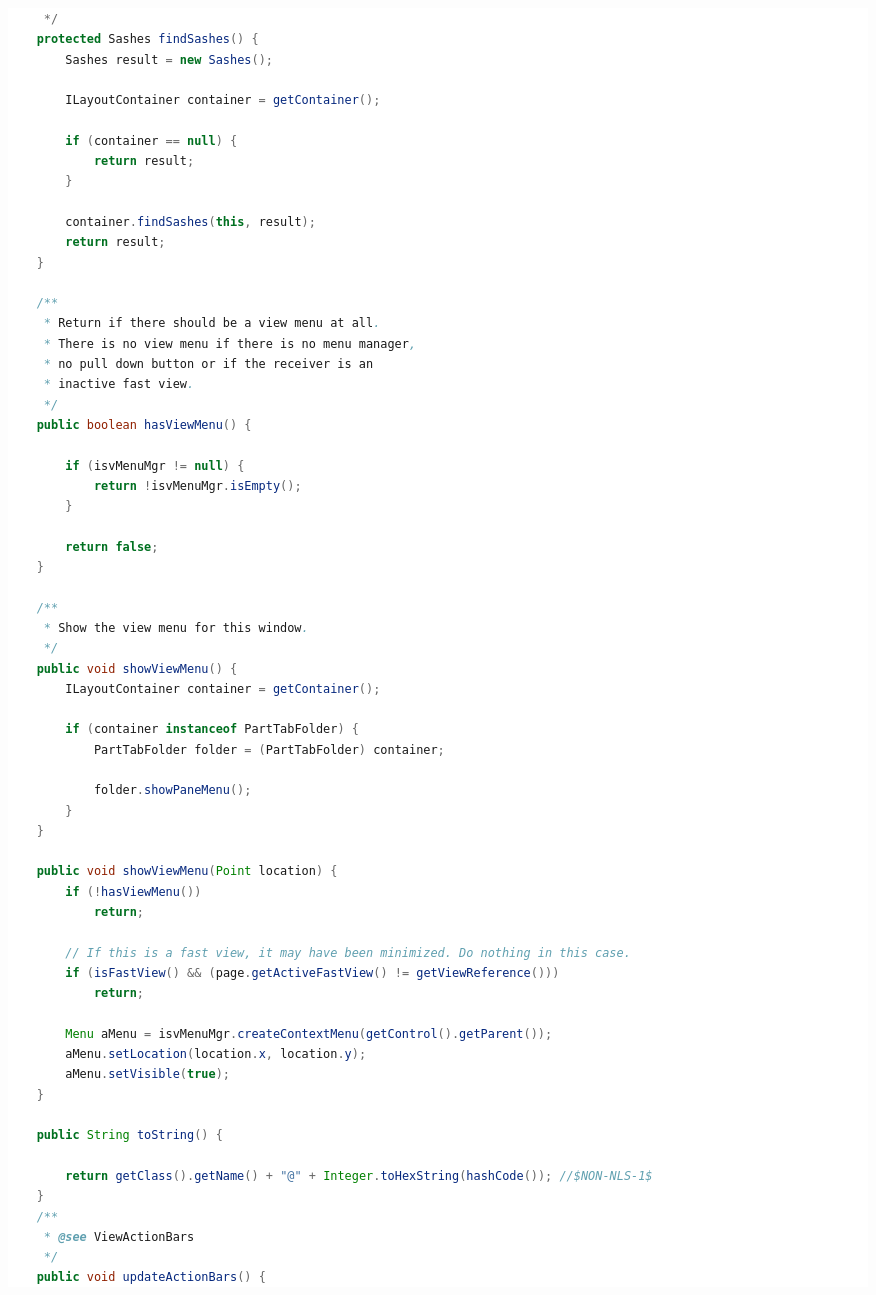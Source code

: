 ```java
	 */
	protected Sashes findSashes() {
		Sashes result = new Sashes();
		
		ILayoutContainer container = getContainer();
		
		if (container == null) {
			return result;
		} 
		
		container.findSashes(this, result);
		return result;
	}

	/**
	 * Return if there should be a view menu at all.
	 * There is no view menu if there is no menu manager,
	 * no pull down button or if the receiver is an
	 * inactive fast view.
	 */
	public boolean hasViewMenu() {
		
		if (isvMenuMgr != null) {
			return !isvMenuMgr.isEmpty();
		}
		
		return false;		
	}

	/**
	 * Show the view menu for this window.
	 */
	public void showViewMenu() {
		ILayoutContainer container = getContainer();
		
		if (container instanceof PartTabFolder) {
			PartTabFolder folder = (PartTabFolder) container;
			
			folder.showPaneMenu();
		}		
	}
	
	public void showViewMenu(Point location) {
		if (!hasViewMenu())
			return;
	
		// If this is a fast view, it may have been minimized. Do nothing in this case.
		if (isFastView() && (page.getActiveFastView() != getViewReference()))
			return;
	
		Menu aMenu = isvMenuMgr.createContextMenu(getControl().getParent());
		aMenu.setLocation(location.x, location.y);
		aMenu.setVisible(true);
	}
	
	public String toString() {

		return getClass().getName() + "@" + Integer.toHexString(hashCode()); //$NON-NLS-1$
	}
	/**
	 * @see ViewActionBars
	 */
	public void updateActionBars() {
```